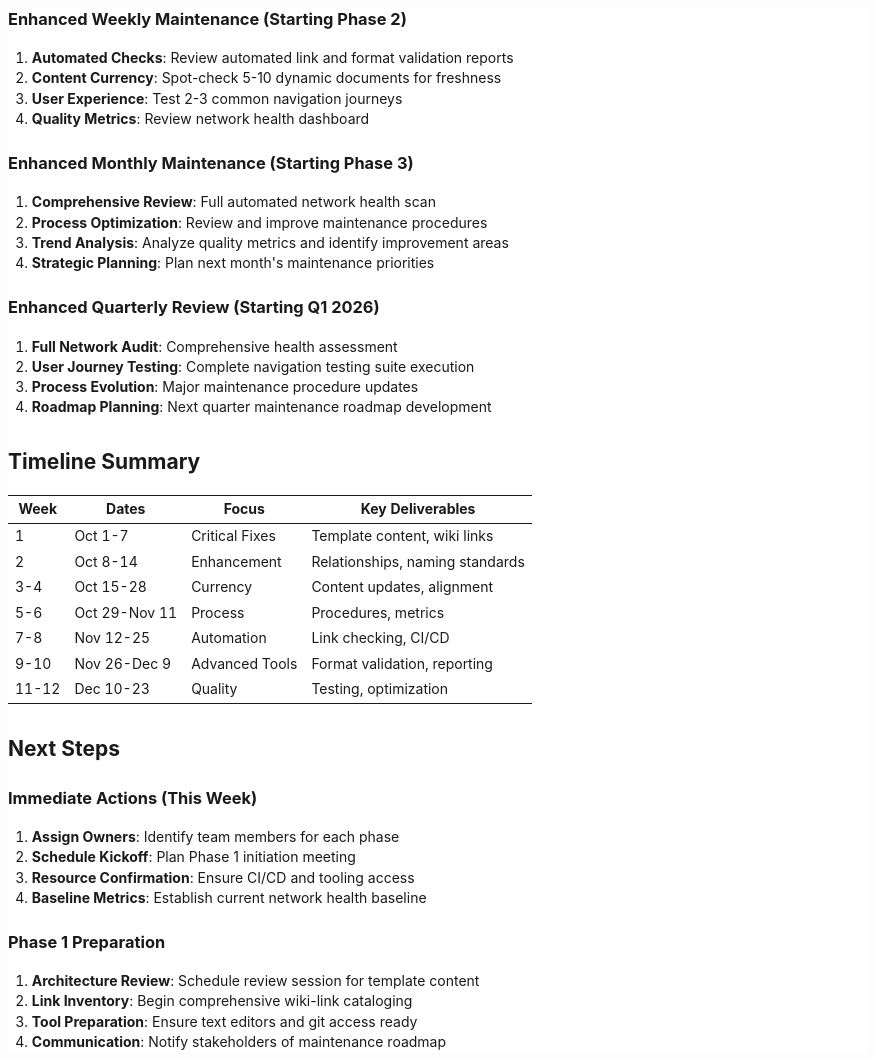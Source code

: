 ### Enhanced Weekly Maintenance (Starting Phase 2)
1. **Automated Checks**: Review automated link and format validation reports
2. **Content Currency**: Spot-check 5-10 dynamic documents for freshness
3. **User Experience**: Test 2-3 common navigation journeys
4. **Quality Metrics**: Review network health dashboard

### Enhanced Monthly Maintenance (Starting Phase 3)
1. **Comprehensive Review**: Full automated network health scan
2. **Process Optimization**: Review and improve maintenance procedures
3. **Trend Analysis**: Analyze quality metrics and identify improvement areas
4. **Strategic Planning**: Plan next month's maintenance priorities

### Enhanced Quarterly Review (Starting Q1 2026)
1. **Full Network Audit**: Comprehensive health assessment
2. **User Journey Testing**: Complete navigation testing suite execution
3. **Process Evolution**: Major maintenance procedure updates
4. **Roadmap Planning**: Next quarter maintenance roadmap development

## Timeline Summary

| Week | Dates | Focus | Key Deliverables |
|------|-------|-------|------------------|
| 1 | Oct 1-7 | Critical Fixes | Template content, wiki links |
| 2 | Oct 8-14 | Enhancement | Relationships, naming standards |
| 3-4 | Oct 15-28 | Currency | Content updates, alignment |
| 5-6 | Oct 29-Nov 11 | Process | Procedures, metrics |
| 7-8 | Nov 12-25 | Automation | Link checking, CI/CD |
| 9-10 | Nov 26-Dec 9 | Advanced Tools | Format validation, reporting |
| 11-12 | Dec 10-23 | Quality | Testing, optimization |

## Next Steps

### Immediate Actions (This Week)
1. **Assign Owners**: Identify team members for each phase
2. **Schedule Kickoff**: Plan Phase 1 initiation meeting
3. **Resource Confirmation**: Ensure CI/CD and tooling access
4. **Baseline Metrics**: Establish current network health baseline

### Phase 1 Preparation
1. **Architecture Review**: Schedule review session for template content
2. **Link Inventory**: Begin comprehensive wiki-link cataloging
3. **Tool Preparation**: Ensure text editors and git access ready
4. **Communication**: Notify stakeholders of maintenance roadmap
